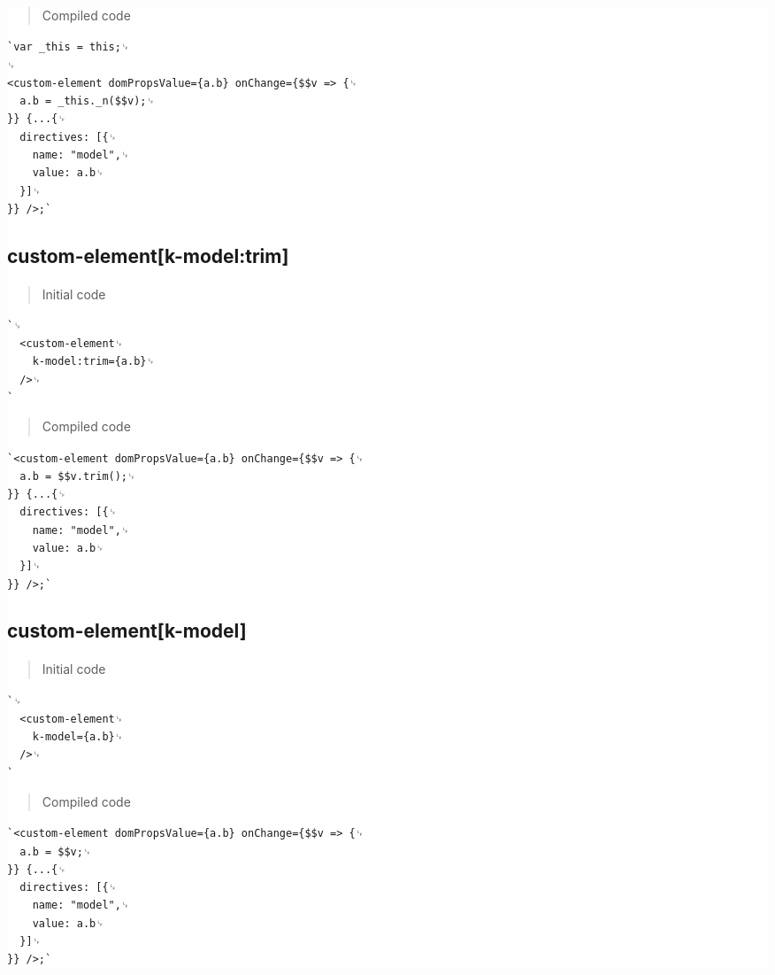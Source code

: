 > Compiled code

    `var _this = this;␊
    ␊
    <custom-element domPropsValue={a.b} onChange={$$v => {␊
      a.b = _this._n($$v);␊
    }} {...{␊
      directives: [{␊
        name: "model",␊
        value: a.b␊
      }]␊
    }} />;`

## custom-element[k-model:trim]

> Initial code

    `␊
      <custom-element␊
        k-model:trim={a.b}␊
      />␊
    `

> Compiled code

    `<custom-element domPropsValue={a.b} onChange={$$v => {␊
      a.b = $$v.trim();␊
    }} {...{␊
      directives: [{␊
        name: "model",␊
        value: a.b␊
      }]␊
    }} />;`

## custom-element[k-model]

> Initial code

    `␊
      <custom-element␊
        k-model={a.b}␊
      />␊
    `

> Compiled code

    `<custom-element domPropsValue={a.b} onChange={$$v => {␊
      a.b = $$v;␊
    }} {...{␊
      directives: [{␊
        name: "model",␊
        value: a.b␊
      }]␊
    }} />;`
